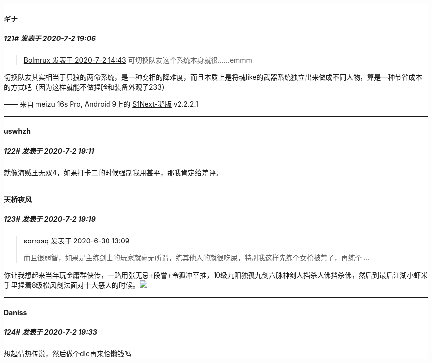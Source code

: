 


*****

####  ギナ  
##### 121#       发表于 2020-7-2 19:06



<blockquote><a href="httphttps://bbs.saraba1st.com/2b/forum.php?mod=redirect&amp;goto=findpost&amp;pid=48036359&amp;ptid=1944867" target="_blank">Bolmrux 发表于 2020-7-2 14:43</a>
可切换队友这个系统本身就很……emmm</blockquote>
切换队友其实相当于只狼的两命系统，是一种变相的降难度，而且本质上是将魂like的武器系统独立出来做成不同人物，算是一种节省成本的方式吧（因为这样就能不做捏脸和装备外观了233）

—— 来自 meizu 16s Pro, Android 9上的 [S1Next-鹅版](https://github.com/ykrank/S1-Next/releases) v2.2.2.1







*****

####  uswhzh  
##### 122#       发表于 2020-7-2 19:11




就像海贼王无双4，如果打卡二的时候强制我用甚平，那我肯定给差评。







*****

####  天桥夜风  
##### 123#       发表于 2020-7-2 19:19



<blockquote><a href="httphttps://bbs.saraba1st.com/2b/forum.php?mod=redirect&amp;goto=findpost&amp;pid=48009711&amp;ptid=1944867" target="_blank">sorroaq 发表于 2020-6-30 13:09</a>

而且很弱智，如果是主练剑士的玩家就毫无所谓，练其他人的就很吃屎，特别我这样先练个女枪被禁了，再练个 ...</blockquote>
你让我想起来当年玩金庸群侠传，一路用张无忌+段誉+令狐冲平推，10级九阳独孤九剑六脉神剑人挡杀人佛挡杀佛，然后到最后江湖小虾米手里捏着8级松风剑法面对十大恶人的时候。<img src="https://static.saraba1st.com/image/smiley/face2017/068.png" referrerpolicy="no-referrer">







*****

####  Daniss  
##### 124#       发表于 2020-7-2 19:33




想起情热传说，然后做个dlc再来恰懒钱吗
